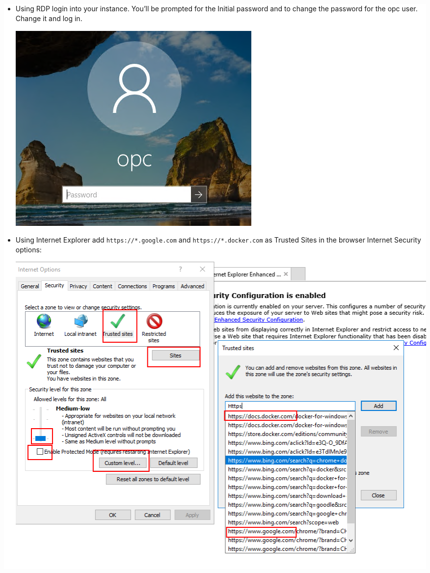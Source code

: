 - Using RDP login into your instance. You’ll be prompted for the Initial password and to change the password for the opc user. Change it and log in.

  ![](images/000Windows/win8.png)

- Using Internet Explorer add `https://*.google.com` and `https://*.docker.com` as Trusted Sites in the browser Internet Security options:

  ![](images/000Windows/win9.png)    
